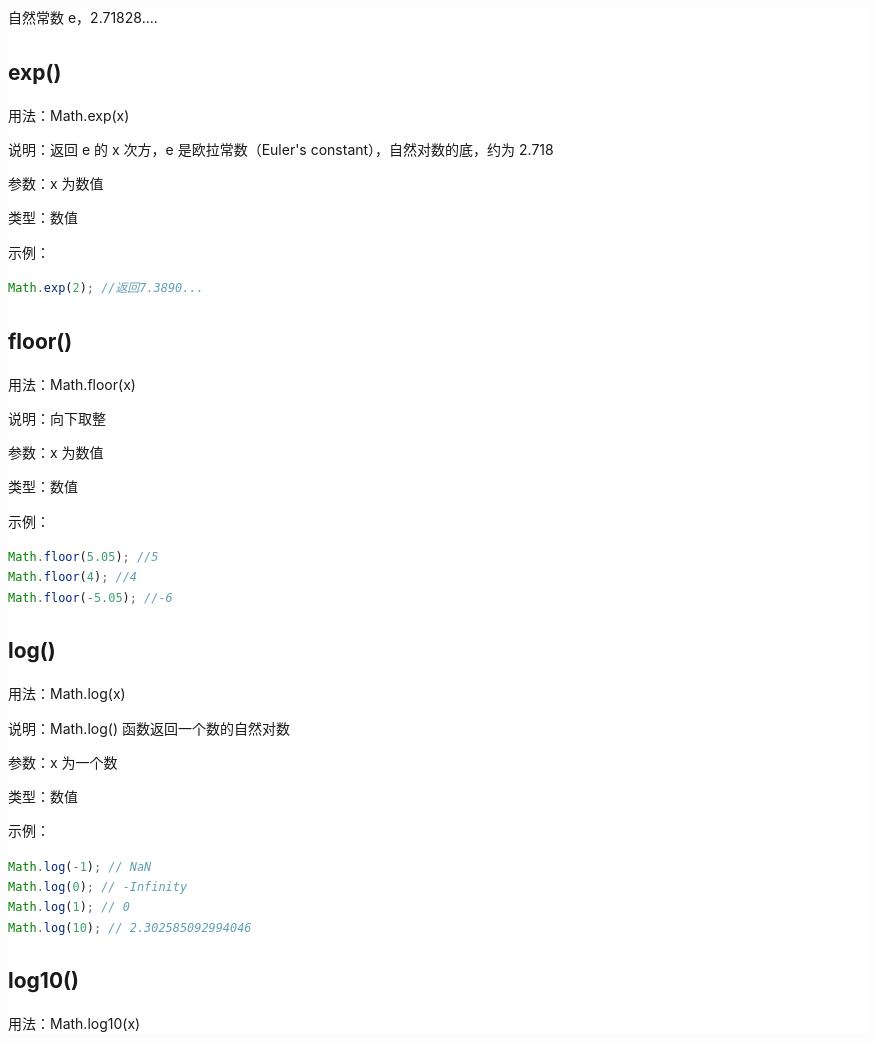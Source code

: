 自然常数 e，2.71828....

## exp()

用法：Math.exp(x)

说明：返回 e 的 x 次方，e 是欧拉常数（Euler's constant），自然对数的底，约为 2.718

参数：x 为数值

类型：数值

示例：

```javascript
Math.exp(2); //返回7.3890...
```

## floor()

用法：Math.floor(x)

说明：向下取整

参数：x 为数值

类型：数值

示例：

```javascript
Math.floor(5.05); //5
Math.floor(4); //4
Math.floor(-5.05); //-6
```

## log()

用法：Math.log(x)

说明：Math.log() 函数返回一个数的自然对数

参数：x 为一个数

类型：数值

示例：

```javascript
Math.log(-1); // NaN
Math.log(0); // -Infinity
Math.log(1); // 0
Math.log(10); // 2.302585092994046
```

## log10()

用法：Math.log10(x)
